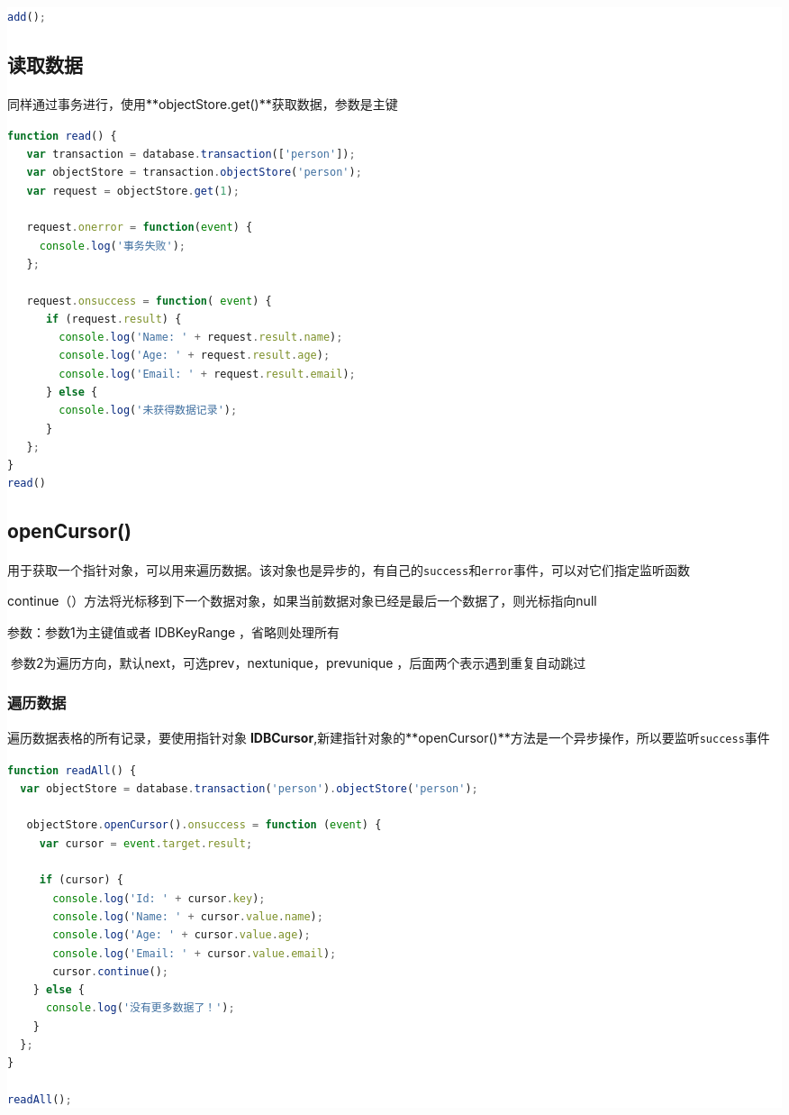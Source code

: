 ```js
add();
```

## 读取数据

同样通过事务进行，使用**objectStore.get()**获取数据，参数是主键

```js
function read() {
   var transaction = database.transaction(['person']);
   var objectStore = transaction.objectStore('person');
   var request = objectStore.get(1);

   request.onerror = function(event) {
     console.log('事务失败');
   };

   request.onsuccess = function( event) {
      if (request.result) {
        console.log('Name: ' + request.result.name);
        console.log('Age: ' + request.result.age);
        console.log('Email: ' + request.result.email);
      } else {
        console.log('未获得数据记录');
      }
   };
}
read()
```

## openCursor()

用于获取一个指针对象，可以用来遍历数据。该对象也是异步的，有自己的`success`和`error`事件，可以对它们指定监听函数

continue（）方法将光标移到下一个数据对象，如果当前数据对象已经是最后一个数据了，则光标指向null

参数：参数1为主键值或者 IDBKeyRange ，省略则处理所有

​			参数2为遍历方向，默认next，可选prev，nextunique，prevunique ，后面两个表示遇到重复自动跳过

### 遍历数据

遍历数据表格的所有记录，要使用指针对象 **IDBCursor**,新建指针对象的**openCursor()**方法是一个异步操作，所以要监听`success`事件

```js
function readAll() {
  var objectStore = database.transaction('person').objectStore('person');

   objectStore.openCursor().onsuccess = function (event) {
     var cursor = event.target.result;

     if (cursor) {
       console.log('Id: ' + cursor.key);
       console.log('Name: ' + cursor.value.name);
       console.log('Age: ' + cursor.value.age);
       console.log('Email: ' + cursor.value.email);
       cursor.continue();
    } else {
      console.log('没有更多数据了！');
    }
  };
}

readAll();
```
